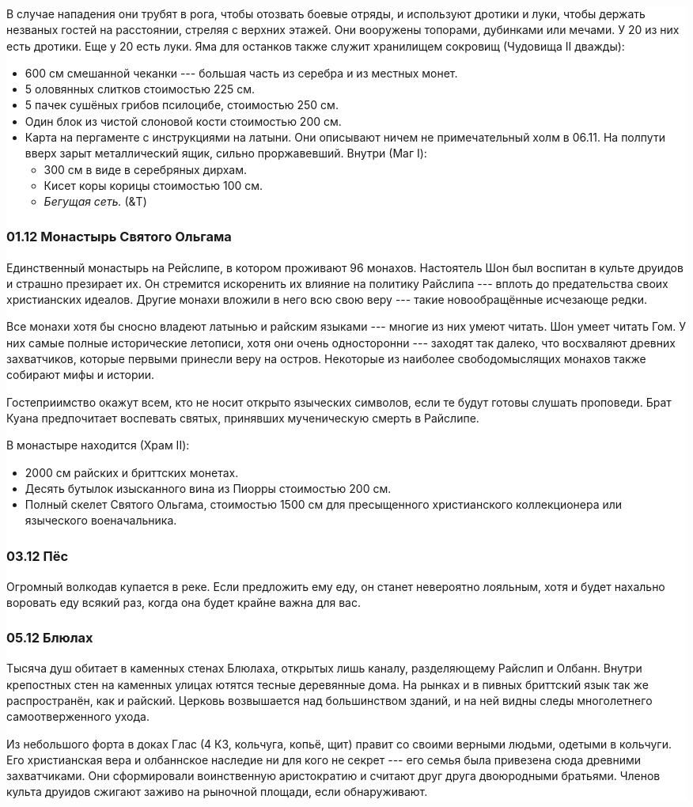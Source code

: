 В случае нападения они трубят в рога, чтобы отозвать боевые отряды, и используют дротики и луки, чтобы держать незваных гостей на расстоянии, стреляя с верхних этажей. Они вооружены топорами, дубинками или мечами. У 20 из них есть дротики. Еще у 20 есть луки. Яма для останков также служит хранилищем сокровищ (Чудовища II дважды):

- 600 см смешанной чеканки --- большая часть из серебра и из местных монет.
- 5 оловянных слитков стоимостью 225 см.
- 5 пачек сушёных грибов псилоцибе, стоимостью 250 см.
- Один блок из чистой слоновой кости стоимостью 200 см.
- Карта на пергаменте с инструкциями на латыни. Они описывают ничем не примечательный холм в 06.11. На полпути вверх зарыт металлический ящик, сильно проржавевший. Внутри (Маг I):
	+ 300 см в виде в серебряных дирхам.
	+ Кисет коры корицы стоимостью 100 см.
	+ _Бегущая сеть._ (&T)

### 01.12 Монастырь Святого Ольгама 

Единственный монастырь на Рейслипе, в котором проживают 96 монахов. Настоятель Шон был воспитан в культе друидов и страшно презирает их. Он стремится искоренить их влияние на политику Райслипа --- вплоть до предательства своих христианских идеалов. Другие монахи вложили в него всю свою веру --- такие новообращённые исчезающе редки.

Все монахи хотя бы сносно владеют латынью и райским языками --- многие из них умеют читать. Шон умеет читать Гом. У них самые полные исторические летописи, хотя они очень односторонни --- заходят так далеко, что восхваляют древних захватчиков, которые первыми принесли веру на остров. Некоторые из наиболее свободомыслящих монахов также собирают мифы и истории.

Гостеприимство окажут всем, кто не носит открыто языческих символов, если те будут готовы слушать проповеди. Брат Куана предпочитает воспевать святых, принявших мученическую смерть в Райслипе.

В монастыре находится (Храм II):

- 2000 см райских и бриттских монетах.
- Десять бутылок изысканного вина из Пиорры стоимостью 200 см.
- Полный скелет Святого Ольгама, стоимостью 1500 см для пресыщенного христианского коллекционера или языческого военачальника.

### 03.12 Пёс

Огромный волкодав купается в реке. Если предложить ему еду, он станет невероятно лояльным, хотя и будет нахально воровать еду всякий раз, когда она будет крайне важна для вас.

### 05.12 Блюлах

Тысяча душ обитает в каменных стенах Блюлаха, открытых лишь каналу, разделяющему Райслип и Олбанн. Внутри крепостных стен на каменных улицах ютятся тесные деревянные дома. На рынках и в пивных бриттский язык так же распространён, как и райский. Церковь возвышается над большинством зданий, и на ней видны следы многолетнего самоотверженного ухода.

Из небольшого форта в доках Глас (4 КЗ, кольчуга, копьё, щит) правит со своими верными людьми, одетыми в кольчуги. Его христианская вера и олбаннское наследие ни для кого не секрет --- его семья была привезена сюда древними захватчиками. Они сформировали воинственную аристократию и считают друг друга двоюродными братьями. Членов культа друидов сжигают заживо на рыночной площади, если обнаруживают.

